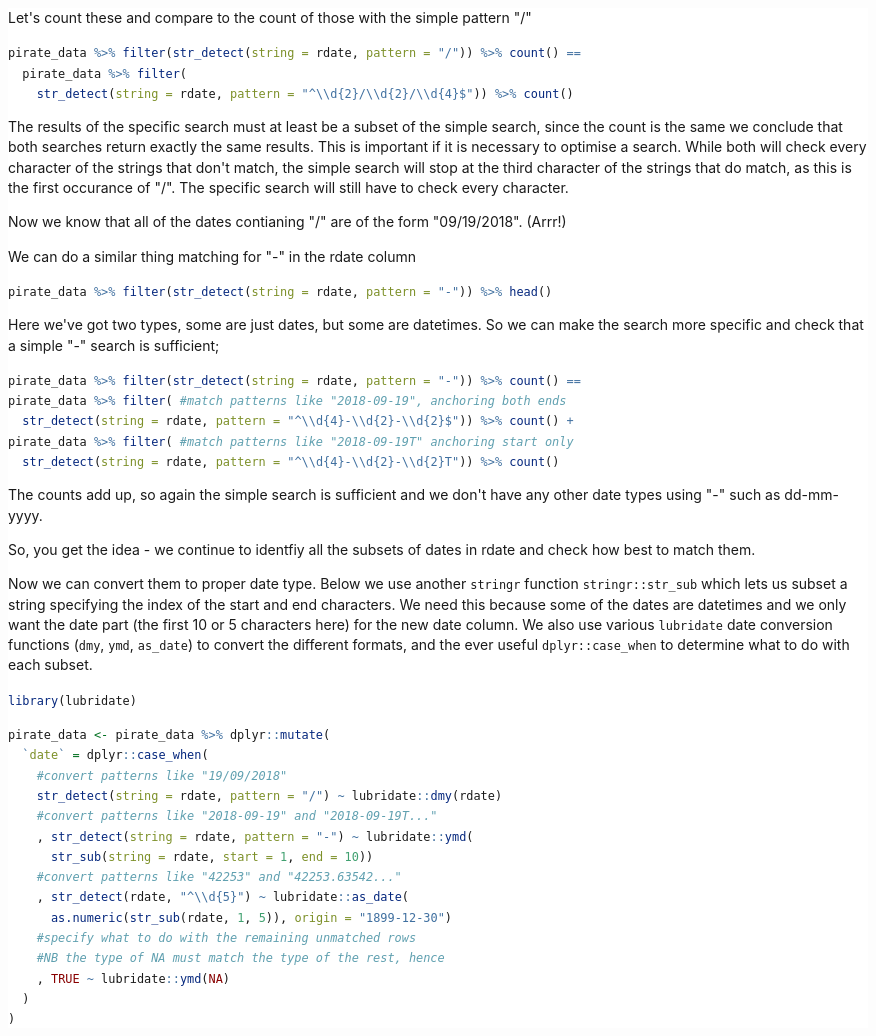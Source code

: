 Let's count these and compare to the count of those with the simple pattern "/"

```r
pirate_data %>% filter(str_detect(string = rdate, pattern = "/")) %>% count() ==
  pirate_data %>% filter(
    str_detect(string = rdate, pattern = "^\\d{2}/\\d{2}/\\d{4}$")) %>% count()
```

The results of the specific search must at least be a subset of the simple search, since the count is the same we conclude that both searches return exactly the same results. This is important if it is necessary to optimise a search. While both will check every character of the strings that don't match, the simple search will stop at the third character of the strings that do match, as this is the first occurance of "/". The specific search will still have to check every character.

Now we know that all of the dates contianing "/" are of the form "09/19/2018". (Arrr!)

We can do a similar thing matching for "-" in the rdate column

```r
pirate_data %>% filter(str_detect(string = rdate, pattern = "-")) %>% head()
```

Here we've got two types, some are just dates, but some are datetimes. So we can make the search more specific and check that a simple "-" search is sufficient;

```r
pirate_data %>% filter(str_detect(string = rdate, pattern = "-")) %>% count() ==
pirate_data %>% filter( #match patterns like "2018-09-19", anchoring both ends
  str_detect(string = rdate, pattern = "^\\d{4}-\\d{2}-\\d{2}$")) %>% count() +
pirate_data %>% filter( #match patterns like "2018-09-19T" anchoring start only
  str_detect(string = rdate, pattern = "^\\d{4}-\\d{2}-\\d{2}T")) %>% count()
```

The counts add up, so again the simple search is sufficient and we don't have any other date types using "-" such as dd-mm-yyyy.

So, you get the idea - we continue to identfiy all the subsets of dates in rdate and check how best to match them.

Now we can convert them to proper date type. Below we use another `stringr` function `stringr::str_sub` which lets us subset a string specifying the index of the start and end characters. We need this because some of the dates are datetimes and we only want the date part (the first 10 or 5 characters here) for the new date column. We also use various `lubridate` date conversion functions (`dmy`, `ymd`, `as_date`) to convert the different formats, and the ever useful `dplyr::case_when` to determine what to do with each subset.

```r
library(lubridate)
```

```r
pirate_data <- pirate_data %>% dplyr::mutate(
  `date` = dplyr::case_when(
    #convert patterns like "19/09/2018"
    str_detect(string = rdate, pattern = "/") ~ lubridate::dmy(rdate)
    #convert patterns like "2018-09-19" and "2018-09-19T..." 
    , str_detect(string = rdate, pattern = "-") ~ lubridate::ymd(
      str_sub(string = rdate, start = 1, end = 10))
    #convert patterns like "42253" and "42253.63542..."
    , str_detect(rdate, "^\\d{5}") ~ lubridate::as_date(
      as.numeric(str_sub(rdate, 1, 5)), origin = "1899-12-30")
    #specify what to do with the remaining unmatched rows
    #NB the type of NA must match the type of the rest, hence 
    , TRUE ~ lubridate::ymd(NA)
  )
) 
```

